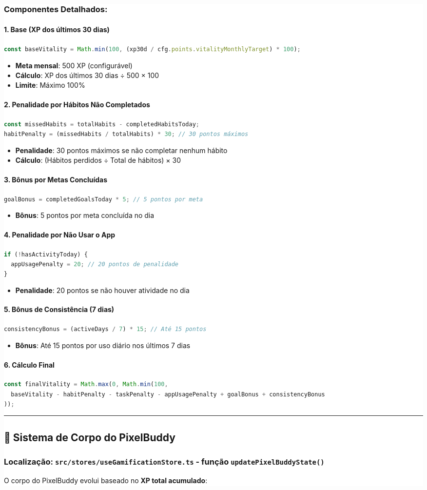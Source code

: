 ### Componentes Detalhados:

#### 1. **Base (XP dos últimos 30 dias)**
```typescript
const baseVitality = Math.min(100, (xp30d / cfg.points.vitalityMonthlyTarget) * 100);
```
- **Meta mensal**: 500 XP (configurável)
- **Cálculo**: XP dos últimos 30 dias ÷ 500 × 100
- **Limite**: Máximo 100%

#### 2. **Penalidade por Hábitos Não Completados**
```typescript
const missedHabits = totalHabits - completedHabitsToday;
habitPenalty = (missedHabits / totalHabits) * 30; // 30 pontos máximos
```
- **Penalidade**: 30 pontos máximos se não completar nenhum hábito
- **Cálculo**: (Hábitos perdidos ÷ Total de hábitos) × 30

#### 3. **Bônus por Metas Concluídas**
```typescript
goalBonus = completedGoalsToday * 5; // 5 pontos por meta
```
- **Bônus**: 5 pontos por meta concluída no dia

#### 4. **Penalidade por Não Usar o App**
```typescript
if (!hasActivityToday) {
  appUsagePenalty = 20; // 20 pontos de penalidade
}
```
- **Penalidade**: 20 pontos se não houver atividade no dia

#### 5. **Bônus de Consistência (7 dias)**
```typescript
consistencyBonus = (activeDays / 7) * 15; // Até 15 pontos
```
- **Bônus**: Até 15 pontos por uso diário nos últimos 7 dias

#### 6. **Cálculo Final**
```typescript
const finalVitality = Math.max(0, Math.min(100, 
  baseVitality - habitPenalty - taskPenalty - appUsagePenalty + goalBonus + consistencyBonus
));
```

---

## 🏃 Sistema de Corpo do PixelBuddy

### Localização: `src/stores/useGamificationStore.ts` - função `updatePixelBuddyState()`

O corpo do PixelBuddy evolui baseado no **XP total acumulado**:
